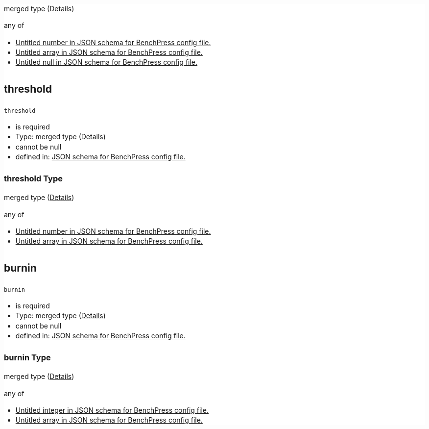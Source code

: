 merged type ([Details](config-definitions-flexnonnegnumnull.md))

any of

-   [Untitled number in JSON schema for BenchPress config file.](config-definitions-nonnegnum.md "check type definition")
-   [Untitled array in JSON schema for BenchPress config file.](config-definitions-flexnonnegnumnull-anyof-1.md "check type definition")
-   [Untitled null in JSON schema for BenchPress config file.](config-definitions-flexnonnegnumnull-anyof-2.md "check type definition")

## threshold




`threshold`

-   is required
-   Type: merged type ([Details](config-definitions-flexprob.md))
-   cannot be null
-   defined in: [JSON schema for BenchPress config file.](config-definitions-flexprob.md "http&#x3A;//github.com/felixleopoldo/benchpress/config.schema#/definitions/order_mcmc/properties/threshold")

### threshold Type

merged type ([Details](config-definitions-flexprob.md))

any of

-   [Untitled number in JSON schema for BenchPress config file.](config-definitions-prob.md "check type definition")
-   [Untitled array in JSON schema for BenchPress config file.](config-definitions-flexprob-anyof-1.md "check type definition")

## burnin




`burnin`

-   is required
-   Type: merged type ([Details](config-definitions-flexnonnegint.md))
-   cannot be null
-   defined in: [JSON schema for BenchPress config file.](config-definitions-flexnonnegint.md "http&#x3A;//github.com/felixleopoldo/benchpress/config.schema#/definitions/order_mcmc/properties/burnin")

### burnin Type

merged type ([Details](config-definitions-flexnonnegint.md))

any of

-   [Untitled integer in JSON schema for BenchPress config file.](config-definitions-nonnegint.md "check type definition")
-   [Untitled array in JSON schema for BenchPress config file.](config-definitions-flexnonnegint-anyof-1.md "check type definition")
